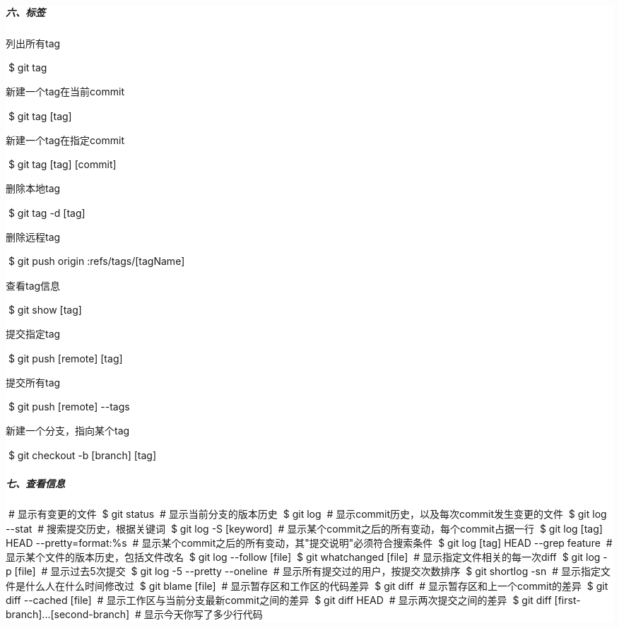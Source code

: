 ##### 	六、标签

列出所有tag

​			$ git tag

新建一个tag在当前commit

​			$ git tag [tag]

新建一个tag在指定commit

​			$ git tag [tag] [commit]

删除本地tag

​			$ git tag -d [tag]

删除远程tag

​			$ git push origin :refs/tags/[tagName]

查看tag信息

​			$ git show [tag]

提交指定tag

​			$ git push [remote] [tag]

提交所有tag

​			$ git push [remote] --tags

新建一个分支，指向某个tag

​			$ git checkout -b [branch] [tag]

##### 	七、查看信息

​		# 显示有变更的文件
​			$ git status
​		# 显示当前分支的版本历史
​			$ git log
​		# 显示commit历史，以及每次commit发生变更的文件
​			$ git log --stat
​		# 搜索提交历史，根据关键词
​			$ git log -S [keyword]
​		# 显示某个commit之后的所有变动，每个commit占据一行
​			$ git log [tag] HEAD --pretty=format:%s
​		# 显示某个commit之后的所有变动，其"提交说明"必须符合搜索条件
​			$ git log [tag] HEAD --grep feature
​		# 显示某个文件的版本历史，包括文件改名
​			$ git log --follow [file]
​			$ git whatchanged [file]
​		# 显示指定文件相关的每一次diff
​			$ git log -p [file]
​		# 显示过去5次提交
​			$ git log -5 --pretty --oneline
​		# 显示所有提交过的用户，按提交次数排序
​			$ git shortlog -sn
​		# 显示指定文件是什么人在什么时间修改过
​			$ git blame [file]
​		# 显示暂存区和工作区的代码差异
​			$ git diff
​		# 显示暂存区和上一个commit的差异
​			$ git diff --cached [file]
​		# 显示工作区与当前分支最新commit之间的差异
​			$ git diff HEAD
​		# 显示两次提交之间的差异
​			$ git diff [first-branch]...[second-branch]
​		# 显示今天你写了多少行代码